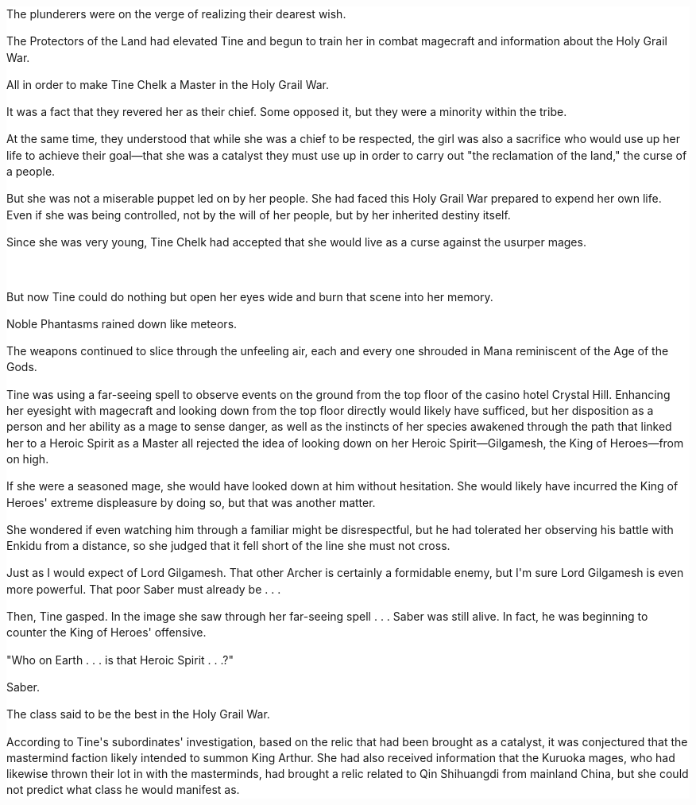 The plunderers were on the verge of realizing their dearest wish.  
  
The Protectors of the Land had elevated Tine and begun to train her in combat magecraft and information about the Holy Grail War.  
  
All in order to make Tine Chelk a Master in the Holy Grail War.  
  
It was a fact that they revered her as their chief. Some opposed it, but they were a minority within the tribe.  
  
At the same time, they understood that while she was a chief to be respected, the girl was also a sacrifice who would use up her life to achieve their goal—that she was a catalyst they must use up in order to carry out "the reclamation of the land," the curse of a people.  
  
But she was not a miserable puppet led on by her people. She had faced this Holy Grail War prepared to expend her own life. Even if she was being controlled, not by the will of her people, but by her inherited destiny itself.  
  
Since she was very young, Tine Chelk had accepted that she would live as a curse against the usurper mages.  
  
   
  
But now Tine could do nothing but open her eyes wide and burn that scene into her memory.  
  
Noble Phantasms rained down like meteors.  
  
The weapons continued to slice through the unfeeling air, each and every one shrouded in Mana reminiscent of the Age of the Gods.  
  
Tine was using a far-seeing spell to observe events on the ground from the top floor of the casino hotel Crystal Hill. Enhancing her eyesight with magecraft and looking down from the top floor directly would likely have sufficed, but her disposition as a person and her ability as a mage to sense danger, as well as the instincts of her species awakened through the path that linked her to a Heroic Spirit as a Master all rejected the idea of looking down on her Heroic Spirit—Gilgamesh, the King of Heroes—from on high.  
  
If she were a seasoned mage, she would have looked down at him without hesitation. She would likely have incurred the King of Heroes' extreme displeasure by doing so, but that was another matter.  
  
She wondered if even watching him through a familiar might be disrespectful, but he had tolerated her observing his battle with Enkidu from a distance, so she judged that it fell short of the line she must not cross.  
  
Just as I would expect of Lord Gilgamesh. That other Archer is certainly a formidable enemy, but I'm sure Lord Gilgamesh is even more powerful. That poor Saber must already be . . .  
  
Then, Tine gasped. In the image she saw through her far-seeing spell . . . Saber was still alive. In fact, he was beginning to counter the King of Heroes' offensive.  
  
"Who on Earth . . . is that Heroic Spirit . . .?"  
  
Saber.  
  
The class said to be the best in the Holy Grail War.  
  
According to Tine's subordinates' investigation, based on the relic that had been brought as a catalyst, it was conjectured that the mastermind faction likely intended to summon King Arthur. She had also received information that the Kuruoka mages, who had likewise thrown their lot in with the masterminds, had brought a relic related to Qin Shihuangdi from mainland China, but she could not predict what class he would manifest as.  
  